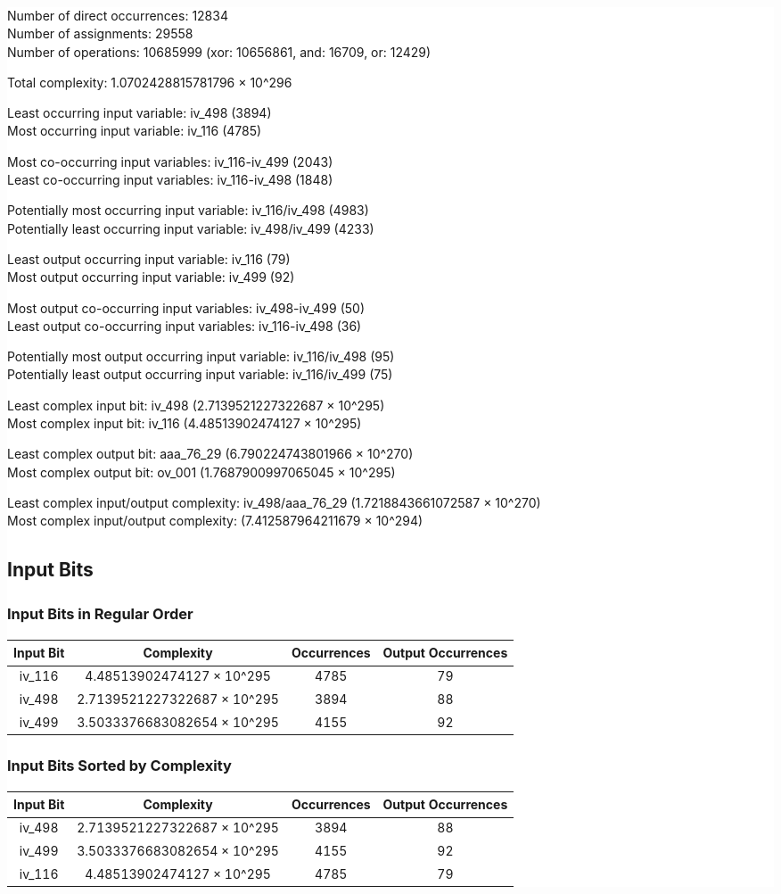 Number of direct occurrences: 12834  
Number of assignments: 29558  
Number of operations: 10685999
(xor: 10656861,
and: 16709,
or: 12429)

Total complexity: 1.0702428815781796 × 10^296

Least occurring input variable: iv_498 (3894)  
Most occurring input variable: iv_116 (4785)

Most co-occurring input variables: iv_116-iv_499 (2043)  
Least co-occurring input variables: iv_116-iv_498 (1848)

Potentially most occurring input variable: iv_116/iv_498 (4983)  
Potentially least occurring input variable: iv_498/iv_499 (4233)

Least output occurring input variable: iv_116 (79)  
Most output occurring input variable: iv_499 (92)

Most output co-occurring input variables: iv_498-iv_499 (50)  
Least output co-occurring input variables: iv_116-iv_498 (36)

Potentially most output occurring input variable: iv_116/iv_498 (95)  
Potentially least output occurring input variable: iv_116/iv_499 (75)

Least complex input bit: iv_498 (2.7139521227322687 × 10^295)  
Most complex input bit: iv_116 (4.48513902474127 × 10^295)

Least complex output bit: aaa_76_29 (6.790224743801966 × 10^270)  
Most complex output bit: ov_001 (1.7687900997065045 × 10^295)

Least complex input/output complexity: iv_498/aaa_76_29 (1.7218843661072587 × 10^270)  
Most complex input/output complexity:  (7.412587964211679 × 10^294)

## Input Bits

### Input Bits in Regular Order

| Input Bit | Complexity | Occurrences | Output Occurrences |
|:---------:|:----------:|:-----------:|:------------------:|
| iv_116 | 4.48513902474127 × 10^295 | 4785 | 79 |
| iv_498 | 2.7139521227322687 × 10^295 | 3894 | 88 |
| iv_499 | 3.5033376683082654 × 10^295 | 4155 | 92 |

### Input Bits Sorted by Complexity

| Input Bit | Complexity | Occurrences | Output Occurrences |
|:---------:|:----------:|:-----------:|:------------------:|
| iv_498 | 2.7139521227322687 × 10^295 | 3894 | 88 |
| iv_499 | 3.5033376683082654 × 10^295 | 4155 | 92 |
| iv_116 | 4.48513902474127 × 10^295 | 4785 | 79 |

